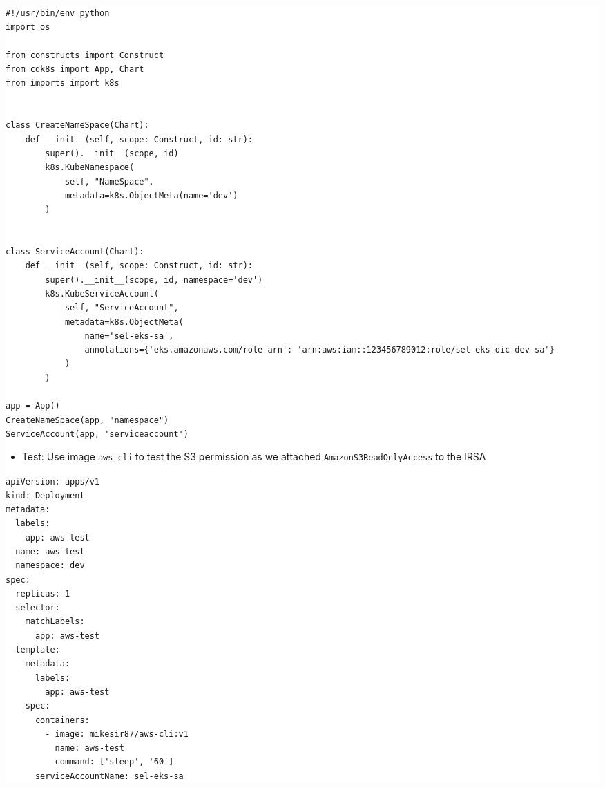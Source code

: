 ```
#!/usr/bin/env python
import os

from constructs import Construct
from cdk8s import App, Chart
from imports import k8s


class CreateNameSpace(Chart):
    def __init__(self, scope: Construct, id: str):
        super().__init__(scope, id)
        k8s.KubeNamespace(
            self, "NameSpace",
            metadata=k8s.ObjectMeta(name='dev')
        )


class ServiceAccount(Chart):
    def __init__(self, scope: Construct, id: str):
        super().__init__(scope, id, namespace='dev')
        k8s.KubeServiceAccount(
            self, "ServiceAccount",
            metadata=k8s.ObjectMeta(
                name='sel-eks-sa',
                annotations={'eks.amazonaws.com/role-arn': 'arn:aws:iam::123456789012:role/sel-eks-oic-dev-sa'}
            )
        )

app = App()
CreateNameSpace(app, "namespace")
ServiceAccount(app, 'serviceaccount')
```

- Test: Use image `aws-cli` to test the S3 permission as we attached `AmazonS3ReadOnlyAccess` to the IRSA

```
apiVersion: apps/v1
kind: Deployment
metadata:
  labels:
    app: aws-test
  name: aws-test
  namespace: dev
spec:
  replicas: 1
  selector:
    matchLabels:
      app: aws-test
  template:
    metadata:
      labels:
        app: aws-test
    spec:
      containers:
        - image: mikesir87/aws-cli:v1
          name: aws-test
          command: ['sleep', '60']
      serviceAccountName: sel-eks-sa
```
